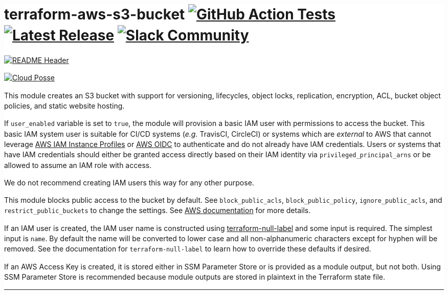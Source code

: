 

# terraform-aws-s3-bucket [![GitHub Action Tests](https://github.com/cloudposse/terraform-aws-s3-bucket/workflows/test/badge.svg?branch=master)](https://github.com/cloudposse/terraform-aws-s3-bucket/actions) [![Latest Release](https://img.shields.io/github/release/cloudposse/terraform-aws-s3-bucket.svg)](https://github.com/cloudposse/terraform-aws-s3-bucket/releases/latest) [![Slack Community](https://slack.cloudposse.com/badge.svg)](https://slack.cloudposse.com)


[![README Header][readme_header_img]][readme_header_link]

[![Cloud Posse][logo]](https://cpco.io/homepage)



This module creates an S3 bucket with support for versioning, lifecycles, object locks, replication, encryption, ACL,
bucket object policies, and static website hosting.

If `user_enabled` variable is set to `true`, the module will provision a basic IAM user with permissions to access the bucket.
This basic IAM system user is suitable for CI/CD systems (_e.g._ TravisCI, CircleCI) or systems which are *external* to AWS that cannot leverage
[AWS IAM Instance Profiles](http://docs.aws.amazon.com/IAM/latest/UserGuide/id_roles_use_switch-role-ec2_instance-profiles.html) 
or [AWS OIDC](https://docs.aws.amazon.com/IAM/latest/UserGuide/id_roles_providers_create_oidc.html) to authenticate and
do not already have IAM credentials. Users or systems that have IAM credentials should either be granted access directly based on
their IAM identity via `privileged_principal_arns` or be allowed to assume an IAM role with access.

We do not recommend creating IAM users this way for any other purpose.

This module blocks public access to the bucket by default. See `block_public_acls`, `block_public_policy`,
`ignore_public_acls`, and `restrict_public_buckets` to change the settings. See [AWS documentation](https://docs.aws.amazon.com/AmazonS3/latest/dev/access-control-block-public-access.html)
for more details.

If an IAM user is created, the IAM user name is constructed using [terraform-null-label](https://github.com/cloudposse/terraform-null-label)
and some input is required. The simplest input is `name`. By default the name will be converted to lower case
and all non-alphanumeric characters except for hyphen will be removed. See the documentation for `terraform-null-label`
to learn how to override these defaults if desired.

If an AWS Access Key is created, it is stored either in SSM Parameter Store or is provided as a module output,
but not both. Using SSM Parameter Store is recommended because module outputs are stored in plaintext in
the Terraform state file.

---

  [osterman_homepage]: https://github.com/osterman
  [osterman_avatar]: https://img.cloudposse.com/150x150/https://github.com/osterman.png
  [aknysh_homepage]: https://github.com/aknysh
  [aknysh_avatar]: https://img.cloudposse.com/150x150/https://github.com/aknysh.png
  [maximmi_homepage]: https://github.com/maximmi
  [maximmi_avatar]: https://img.cloudposse.com/150x150/https://github.com/maximmi.png
  [joshmyers_homepage]: https://github.com/joshmyers
  [joshmyers_avatar]: https://img.cloudposse.com/150x150/https://github.com/joshmyers.png
  [korenyoni_homepage]: https://github.com/korenyoni
  [korenyoni_avatar]: https://img.cloudposse.com/150x150/https://github.com/korenyoni.png
  [Nuru_homepage]: https://github.com/Nuru
  [Nuru_avatar]: https://img.cloudposse.com/150x150/https://github.com/Nuru.png
  [logo]: https://cloudposse.com/logo-300x69.svg
  [docs]: https://cpco.io/docs?utm_source=github&utm_medium=readme&utm_campaign=cloudposse/terraform-aws-s3-bucket&utm_content=docs
  [website]: https://cpco.io/homepage?utm_source=github&utm_medium=readme&utm_campaign=cloudposse/terraform-aws-s3-bucket&utm_content=website
  [github]: https://cpco.io/github?utm_source=github&utm_medium=readme&utm_campaign=cloudposse/terraform-aws-s3-bucket&utm_content=github
  [jobs]: https://cpco.io/jobs?utm_source=github&utm_medium=readme&utm_campaign=cloudposse/terraform-aws-s3-bucket&utm_content=jobs
  [hire]: https://cpco.io/hire?utm_source=github&utm_medium=readme&utm_campaign=cloudposse/terraform-aws-s3-bucket&utm_content=hire
  [slack]: https://cpco.io/slack?utm_source=github&utm_medium=readme&utm_campaign=cloudposse/terraform-aws-s3-bucket&utm_content=slack
  [linkedin]: https://cpco.io/linkedin?utm_source=github&utm_medium=readme&utm_campaign=cloudposse/terraform-aws-s3-bucket&utm_content=linkedin
  [twitter]: https://cpco.io/twitter?utm_source=github&utm_medium=readme&utm_campaign=cloudposse/terraform-aws-s3-bucket&utm_content=twitter
  [testimonial]: https://cpco.io/leave-testimonial?utm_source=github&utm_medium=readme&utm_campaign=cloudposse/terraform-aws-s3-bucket&utm_content=testimonial
  [office_hours]: https://cloudposse.com/office-hours?utm_source=github&utm_medium=readme&utm_campaign=cloudposse/terraform-aws-s3-bucket&utm_content=office_hours
  [newsletter]: https://cpco.io/newsletter?utm_source=github&utm_medium=readme&utm_campaign=cloudposse/terraform-aws-s3-bucket&utm_content=newsletter
  [discourse]: https://ask.sweetops.com/?utm_source=github&utm_medium=readme&utm_campaign=cloudposse/terraform-aws-s3-bucket&utm_content=discourse
  [email]: https://cpco.io/email?utm_source=github&utm_medium=readme&utm_campaign=cloudposse/terraform-aws-s3-bucket&utm_content=email
  [commercial_support]: https://cpco.io/commercial-support?utm_source=github&utm_medium=readme&utm_campaign=cloudposse/terraform-aws-s3-bucket&utm_content=commercial_support
  [we_love_open_source]: https://cpco.io/we-love-open-source?utm_source=github&utm_medium=readme&utm_campaign=cloudposse/terraform-aws-s3-bucket&utm_content=we_love_open_source
  [terraform_modules]: https://cpco.io/terraform-modules?utm_source=github&utm_medium=readme&utm_campaign=cloudposse/terraform-aws-s3-bucket&utm_content=terraform_modules
  [readme_header_img]: https://cloudposse.com/readme/header/img
  [readme_header_link]: https://cloudposse.com/readme/header/link?utm_source=github&utm_medium=readme&utm_campaign=cloudposse/terraform-aws-s3-bucket&utm_content=readme_header_link
  [readme_footer_img]: https://cloudposse.com/readme/footer/img
  [readme_footer_link]: https://cloudposse.com/readme/footer/link?utm_source=github&utm_medium=readme&utm_campaign=cloudposse/terraform-aws-s3-bucket&utm_content=readme_footer_link
  [readme_commercial_support_img]: https://cloudposse.com/readme/commercial-support/img
  [readme_commercial_support_link]: https://cloudposse.com/readme/commercial-support/link?utm_source=github&utm_medium=readme&utm_campaign=cloudposse/terraform-aws-s3-bucket&utm_content=readme_commercial_support_link
  [share_twitter]: https://twitter.com/intent/tweet/?text=terraform-aws-s3-bucket&url=https://github.com/cloudposse/terraform-aws-s3-bucket
  [share_linkedin]: https://www.linkedin.com/shareArticle?mini=true&title=terraform-aws-s3-bucket&url=https://github.com/cloudposse/terraform-aws-s3-bucket
  [share_reddit]: https://reddit.com/submit/?url=https://github.com/cloudposse/terraform-aws-s3-bucket
  [share_facebook]: https://facebook.com/sharer/sharer.php?u=https://github.com/cloudposse/terraform-aws-s3-bucket
  [share_googleplus]: https://plus.google.com/share?url=https://github.com/cloudposse/terraform-aws-s3-bucket
  [share_email]: mailto:?subject=terraform-aws-s3-bucket&body=https://github.com/cloudposse/terraform-aws-s3-bucket
  [beacon]: https://ga-beacon.cloudposse.com/UA-76589703-4/cloudposse/terraform-aws-s3-bucket?pixel&cs=github&cm=readme&an=terraform-aws-s3-bucket